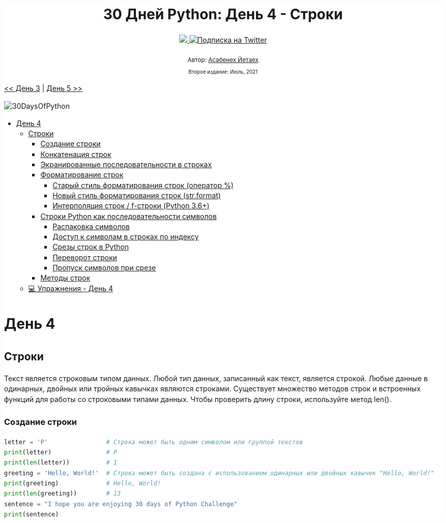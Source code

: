 <div align="center">
  <h1> 30 Дней Python: День 4 - Строки</h1>
  <a class="header-badge" target="_blank" href="https://www.linkedin.com/in/asabeneh/">
  <img src="https://img.shields.io/badge/style--5eba00.svg?label=LinkedIn&logo=linkedin&style=social">
  </a>
  <a class="header-badge" target="_blank" href="https://twitter.com/Asabeneh">
  <img alt="Подписка на Twitter" src="https://img.shields.io/twitter/follow/asabeneh?style=social">
  </a>

<sub>Автор:
<a href="https://www.linkedin.com/in/asabeneh/" target="_blank">Асабенех Йетаех</a><br>
<small> Второе издание: Июль, 2021</small>
</sub>

</div>

[<< День 3](../03_Day_Operators/03_operators.md) | [День 5 >>](../05_Day_Lists/05_lists.md)

![30DaysOfPython](../images/30DaysOfPython_banner3@2x.png)

- [День 4](#день-4)
  - [Строки](#строки)
    - [Создание строки](#создание-строки)
    - [Конкатенация строк](#конкатенация-строк)
    - [Экранированные последовательности в строках](#экранированные-последовательности-в-строках)
    - [Форматирование строк](#форматирование-строк)
      - [Старый стиль форматирования строк (оператор %)](#старый-стиль-форматирования-строк-оператор-)
      - [Новый стиль форматирования строк (str.format)](#новый-стиль-форматирования-строк-strformat)
      - [Интерполяция строк / f-строки (Python 3.6+)](#интерполяция-строк--f-строки-python-36)
    - [Строки Python как последовательности символов](#строки-python-как-последовательности-символов)
      - [Распаковка символов](#распаковка-символов)
      - [Доступ к символам в строках по индексу](#доступ-к-символам-в-строках-по-индексу)
      - [Срезы строк в Python](#срезы-строк-в-python)
      - [Переворот строки](#переворот-строки)
      - [Пропуск символов при срезе](#пропуск-символов-при-срезе)
    - [Методы строк](#методы-строк)
  - [💻 Упражнения - День 4](#-упражнения---день-4)

# День 4

## Строки

Текст является строковым типом данных. Любой тип данных, записанный как текст, является строкой. Любые данные в одинарных, двойных или тройных кавычках являются строками. Существует множество методов строк и встроенных функций для работы со строковыми типами данных. Чтобы проверить длину строки, используйте метод len().

### Создание строки

```py
letter = 'P'                # Строка может быть одним символом или группой текстов
print(letter)               # P
print(len(letter))          # 1
greeting = 'Hello, World!'  # Строка может быть создана с использованием одинарных или двойных кавычек "Hello, World!"
print(greeting)             # Hello, World!
print(len(greeting))        # 13
sentence = "I hope you are enjoying 30 days of Python Challenge"
print(sentence)
```
